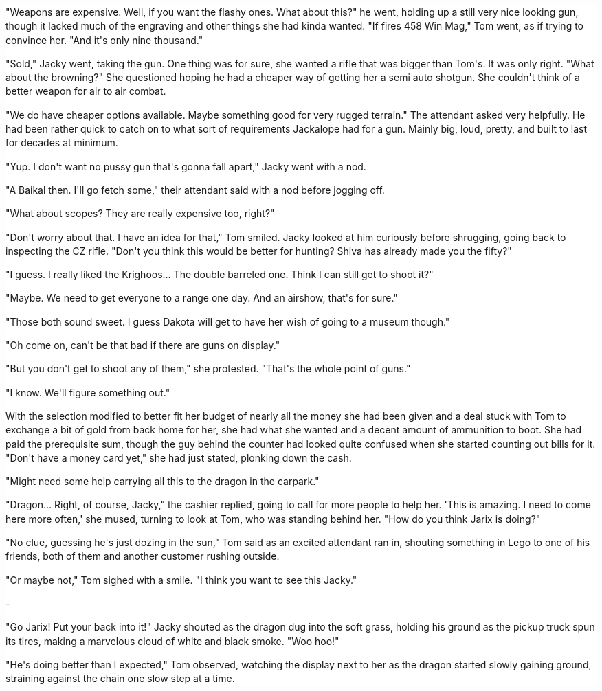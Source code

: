 "Weapons are expensive. Well, if you want the flashy ones. What about this?" he went, holding up a still very nice looking gun, though it lacked much of the engraving and other things she had kinda wanted. "If fires 458 Win Mag," Tom went, as if trying to convince her. "And it's only nine thousand."

"Sold," Jacky went, taking the gun. One thing was for sure, she wanted a rifle that was bigger than Tom's. It was only right. "What about the browning?" She questioned hoping he had a cheaper way of getting her a semi auto shotgun. She couldn't think of a better weapon for air to air combat.

"We do have cheaper options available. Maybe something good for very rugged terrain." The attendant asked very helpfully. He had been rather quick to catch on to what sort of requirements Jackalope had for a gun. Mainly big, loud, pretty, and built to last for decades at minimum.

"Yup. I don't want no pussy gun that's gonna fall apart," Jacky went with a nod.

"A Baikal then. I'll go fetch some," their attendant said with a nod before jogging off.

"What about scopes? They are really expensive too, right?"

"Don't worry about that. I have an idea for that," Tom smiled. Jacky looked at him curiously before shrugging, going back to inspecting the CZ rifle. "Don't you think this would be better for hunting? Shiva has already made you the fifty?"

"I guess. I really liked the Krighoos… The double barreled one. Think I can still get to shoot it?"

"Maybe. We need to get everyone to a range one day. And an airshow, that's for sure."

"Those both sound sweet. I guess Dakota will get to have her wish of going to a museum though."

"Oh come on, can't be that bad if there are guns on display."

"But you don't get to shoot any of them," she protested. "That's the whole point of guns."

"I know. We'll figure something out."

With the selection modified to better fit her budget of nearly all the money she had been given and a deal stuck with Tom to exchange a bit of gold from back home for her, she had what she wanted and a decent amount of ammunition to boot. She had paid the prerequisite sum, though the guy behind the counter had looked quite confused when she started counting out bills for it. "Don't have a money card yet," she had just stated, plonking down the cash.

"Might need some help carrying all this to the dragon in the carpark."

"Dragon… Right, of course, Jacky," the cashier replied, going to call for more people to help her. 'This is amazing. I need to come here more often,' she mused, turning to look at Tom, who was standing behind her. "How do you think Jarix is doing?"

"No clue, guessing he's just dozing in the sun," Tom said as an excited attendant ran in, shouting something in Lego to one of his friends, both of them and another customer rushing outside.

"Or maybe not," Tom sighed with a smile. "I think you want to see this Jacky."

\-

"Go Jarix! Put your back into it!" Jacky shouted as the dragon dug into the soft grass, holding his ground as the pickup truck spun its tires, making a marvelous cloud of white and black smoke. "Woo hoo!"

"He's doing better than I expected," Tom observed, watching the display next to her as the dragon started slowly gaining ground, straining against the chain one slow step at a time.
